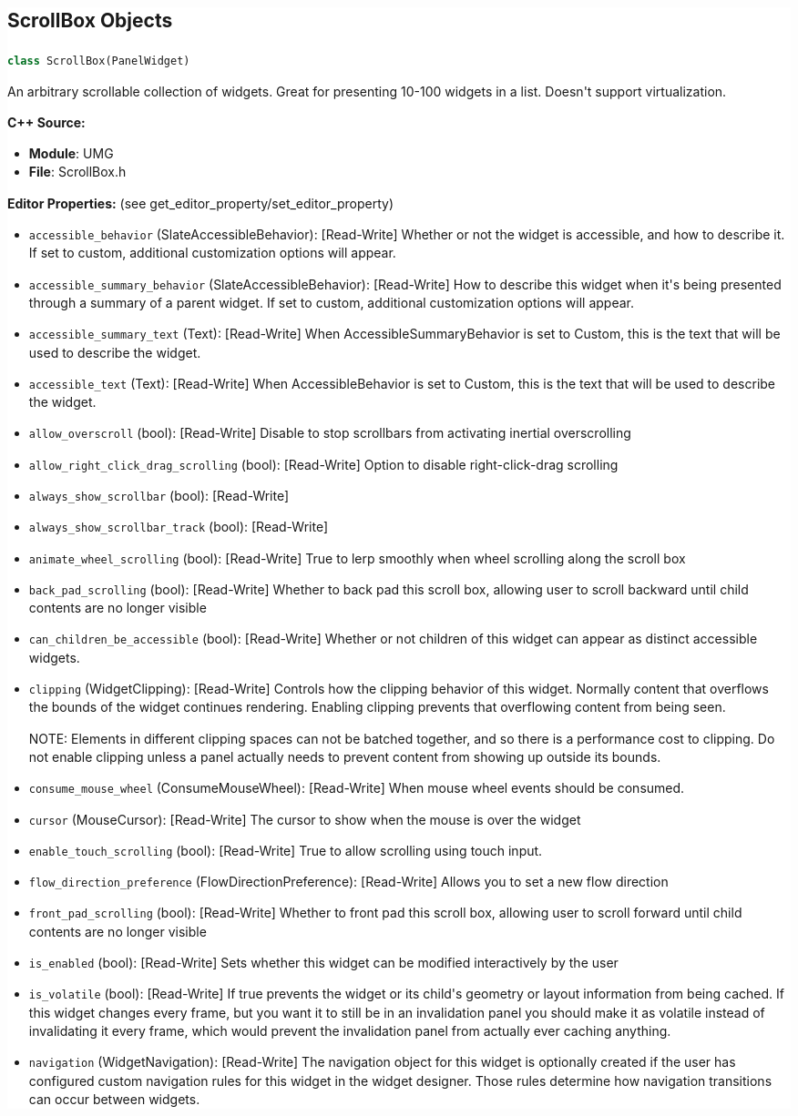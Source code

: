 ## ScrollBox Objects

```python
class ScrollBox(PanelWidget)
```

An arbitrary scrollable collection of widgets.  Great for presenting 10-100 widgets in a list.  Doesn't support virtualization.

**C++ Source:**

- **Module**: UMG
- **File**: ScrollBox.h

**Editor Properties:** (see get_editor_property/set_editor_property)

- ``accessible_behavior`` (SlateAccessibleBehavior):  [Read-Write] Whether or not the widget is accessible, and how to describe it. If set to custom, additional customization options will appear.
- ``accessible_summary_behavior`` (SlateAccessibleBehavior):  [Read-Write] How to describe this widget when it's being presented through a summary of a parent widget. If set to custom, additional customization options will appear.
- ``accessible_summary_text`` (Text):  [Read-Write] When AccessibleSummaryBehavior is set to Custom, this is the text that will be used to describe the widget.
- ``accessible_text`` (Text):  [Read-Write] When AccessibleBehavior is set to Custom, this is the text that will be used to describe the widget.
- ``allow_overscroll`` (bool):  [Read-Write] Disable to stop scrollbars from activating inertial overscrolling
- ``allow_right_click_drag_scrolling`` (bool):  [Read-Write] Option to disable right-click-drag scrolling
- ``always_show_scrollbar`` (bool):  [Read-Write]
- ``always_show_scrollbar_track`` (bool):  [Read-Write]
- ``animate_wheel_scrolling`` (bool):  [Read-Write] True to lerp smoothly when wheel scrolling along the scroll box
- ``back_pad_scrolling`` (bool):  [Read-Write] Whether to back pad this scroll box, allowing user to scroll backward until child contents are no longer visible
- ``can_children_be_accessible`` (bool):  [Read-Write] Whether or not children of this widget can appear as distinct accessible widgets.
- ``clipping`` (WidgetClipping):  [Read-Write] Controls how the clipping behavior of this widget.  Normally content that overflows the
  bounds of the widget continues rendering.  Enabling clipping prevents that overflowing content
  from being seen.

  NOTE: Elements in different clipping spaces can not be batched together, and so there is a
  performance cost to clipping.  Do not enable clipping unless a panel actually needs to prevent
  content from showing up outside its bounds.
- ``consume_mouse_wheel`` (ConsumeMouseWheel):  [Read-Write] When mouse wheel events should be consumed.
- ``cursor`` (MouseCursor):  [Read-Write] The cursor to show when the mouse is over the widget
- ``enable_touch_scrolling`` (bool):  [Read-Write] True to allow scrolling using touch input.
- ``flow_direction_preference`` (FlowDirectionPreference):  [Read-Write] Allows you to set a new flow direction
- ``front_pad_scrolling`` (bool):  [Read-Write] Whether to front pad this scroll box, allowing user to scroll forward until child contents are no longer visible
- ``is_enabled`` (bool):  [Read-Write] Sets whether this widget can be modified interactively by the user
- ``is_volatile`` (bool):  [Read-Write] If true prevents the widget or its child's geometry or layout information from being cached.  If this widget
  changes every frame, but you want it to still be in an invalidation panel you should make it as volatile
  instead of invalidating it every frame, which would prevent the invalidation panel from actually
  ever caching anything.
- ``navigation`` (WidgetNavigation):  [Read-Write] The navigation object for this widget is optionally created if the user has configured custom
  navigation rules for this widget in the widget designer.  Those rules determine how navigation transitions
  can occur between widgets.